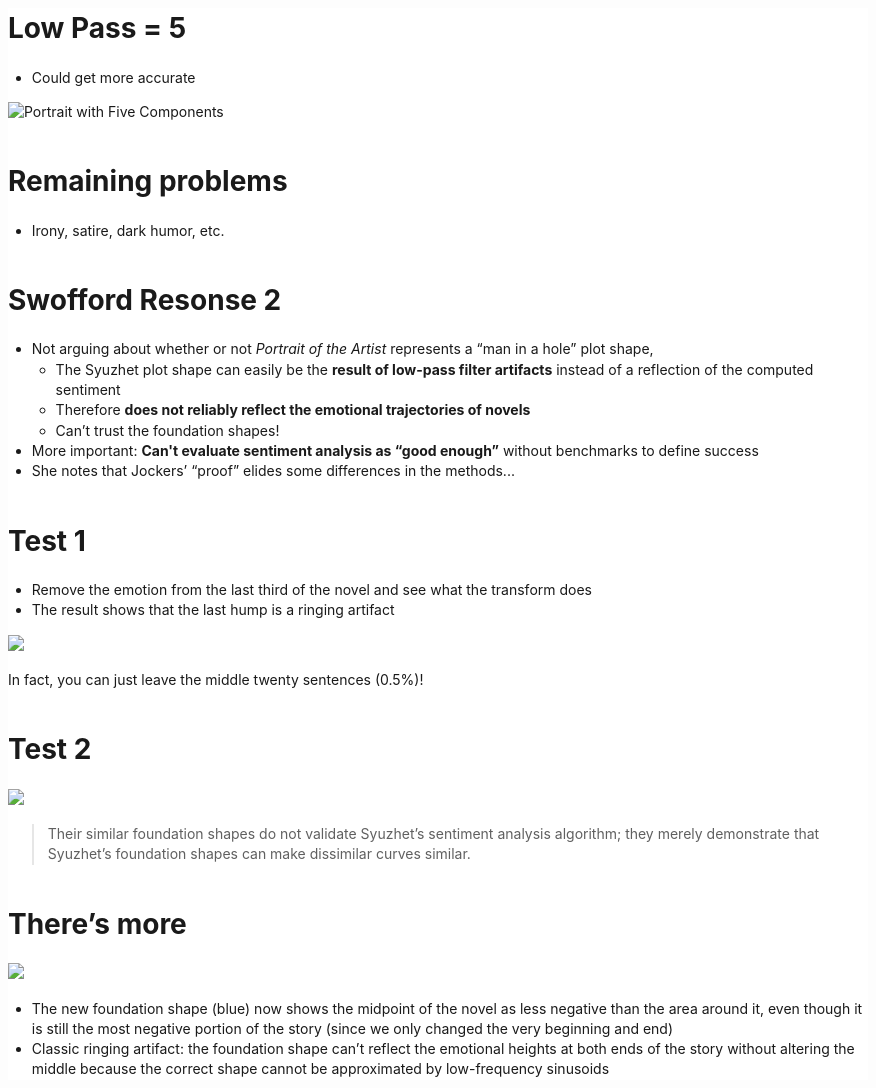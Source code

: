 # Low Pass = 5

- Could get more accurate

![Portrait with Five Components](http://www.matthewjockers.net/wp-content/uploads/2015/03/low-pass5.png)

# Remaining problems

- Irony, satire, dark humor, etc.

# Swofford Resonse 2

- Not arguing about whether or not *Portrait of the Artist* represents a “man in a hole” plot shape,
  - The Syuzhet plot shape can easily be the **result of low-pass filter artifacts** instead of a reflection of the computed sentiment
  - Therefore **does not reliably reflect the emotional trajectories of novels**
  - Can’t trust the foundation shapes!
- More important:  **Can't evaluate sentiment analysis as  “good enough”** without benchmarks to define success
- She notes that Jockers’ “proof” elides some differences in the methods...

# Test 1

- Remove the emotion from the last third of the novel and see what the transform does
- The result shows that the last hump is a ringing artifact

![](https://annieswafford.files.wordpress.com/2015/03/portrait_no_last_third1.png?w=470&h=353)

In fact, you can just leave the middle twenty sentences (0.5%)!

# Test 2

![](https://annieswafford.files.wordpress.com/2015/03/portrait_middle_201.png?w=470&h=352)

> Their similar foundation shapes do not validate Syuzhet’s sentiment analysis algorithm; they merely demonstrate that Syuzhet’s foundation shapes can make dissimilar curves similar.

# There’s more

![](https://annieswafford.files.wordpress.com/2015/03/portrait_wings1.png?w=470&h=352)

- The new foundation shape (blue) now shows the midpoint of the novel as less negative than the area around it, even though it is still the most negative portion of the story (since we only changed the very beginning and end) 
- Classic ringing artifact: the foundation shape can’t reflect the emotional heights at both ends of the story without altering the middle because the correct shape cannot be approximated by low-frequency sinusoids
